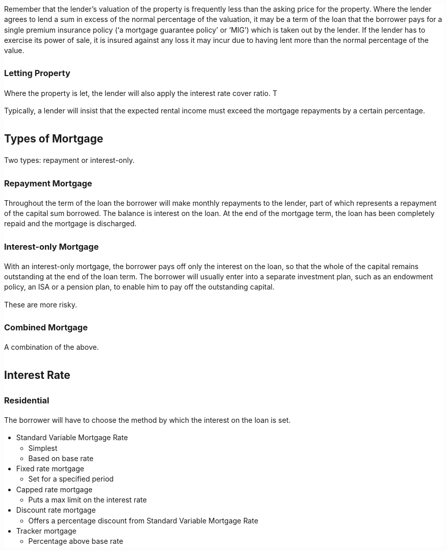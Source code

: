 Remember that the lender’s valuation of the property is frequently less than the asking price for the property. Where the lender agrees to lend a sum in excess of the normal percentage of the valuation, it may be a term of the loan that the borrower pays for a single premium insurance policy (‘a mortgage guarantee policy’ or ‘MIG’) which is taken out by the lender. If the lender has to exercise its power of sale, it is insured against any loss it may incur due to having lent more than the normal percentage of the value.

### Letting Property

Where the property is let, the lender will also apply the interest rate cover ratio. T

Typically, a lender will insist that the expected rental income must exceed the mortgage repayments by a certain percentage.

## Types of Mortgage

Two types: repayment or interest-only.

### Repayment Mortgage

Throughout the term of the loan the borrower will make monthly repayments to the lender, part of which represents a repayment of the capital sum borrowed. The balance is interest on the loan. At the end of the mortgage term, the loan has been completely repaid and the mortgage is discharged.

### Interest-only Mortgage

With an interest-only mortgage, the borrower pays off only the interest on the loan, so that the whole of the capital remains outstanding at the end of the loan term. The borrower will usually enter into a separate investment plan, such as an endowment policy, an ISA or a pension plan, to enable him to pay off the outstanding capital.

These are more risky.

### Combined Mortgage

A combination of the above.

## Interest Rate

### Residential

The borrower will have to choose the method by which the interest on the loan is set.

- Standard Variable Mortgage Rate
	- Simplest
	- Based on base rate
- Fixed rate mortgage
	- Set for a specified period
- Capped rate mortgage
	- Puts a max limit on the interest rate
- Discount rate mortgage
	- Offers a percentage discount from Standard Variable Mortgage Rate
- Tracker mortgage
	- Percentage above base rate
